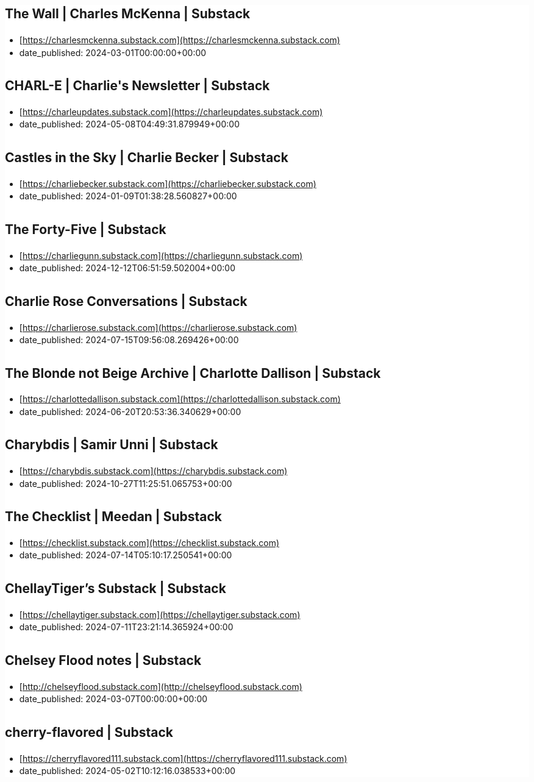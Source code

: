  ## The Wall | Charles McKenna | Substack
 - [https://charlesmckenna.substack.com](https://charlesmckenna.substack.com)
 - date_published: 2024-03-01T00:00:00+00:00

 ## CHARL-E | Charlie's Newsletter | Substack
 - [https://charleupdates.substack.com](https://charleupdates.substack.com)
 - date_published: 2024-05-08T04:49:31.879949+00:00

 ## Castles in the Sky | Charlie Becker | Substack
 - [https://charliebecker.substack.com](https://charliebecker.substack.com)
 - date_published: 2024-01-09T01:38:28.560827+00:00

 ## The Forty-Five | Substack
 - [https://charliegunn.substack.com](https://charliegunn.substack.com)
 - date_published: 2024-12-12T06:51:59.502004+00:00

 ## Charlie Rose Conversations | Substack
 - [https://charlierose.substack.com](https://charlierose.substack.com)
 - date_published: 2024-07-15T09:56:08.269426+00:00

 ## The Blonde not Beige Archive | Charlotte Dallison | Substack
 - [https://charlottedallison.substack.com](https://charlottedallison.substack.com)
 - date_published: 2024-06-20T20:53:36.340629+00:00

 ## Charybdis | Samir Unni | Substack
 - [https://charybdis.substack.com](https://charybdis.substack.com)
 - date_published: 2024-10-27T11:25:51.065753+00:00

 ## The Checklist | Meedan | Substack
 - [https://checklist.substack.com](https://checklist.substack.com)
 - date_published: 2024-07-14T05:10:17.250541+00:00

 ## ChellayTiger’s Substack | Substack
 - [https://chellaytiger.substack.com](https://chellaytiger.substack.com)
 - date_published: 2024-07-11T23:21:14.365924+00:00

 ## Chelsey Flood notes | Substack
 - [http://chelseyflood.substack.com](http://chelseyflood.substack.com)
 - date_published: 2024-03-07T00:00:00+00:00

 ## cherry-flavored | Substack
 - [https://cherryflavored111.substack.com](https://cherryflavored111.substack.com)
 - date_published: 2024-05-02T10:12:16.038533+00:00
